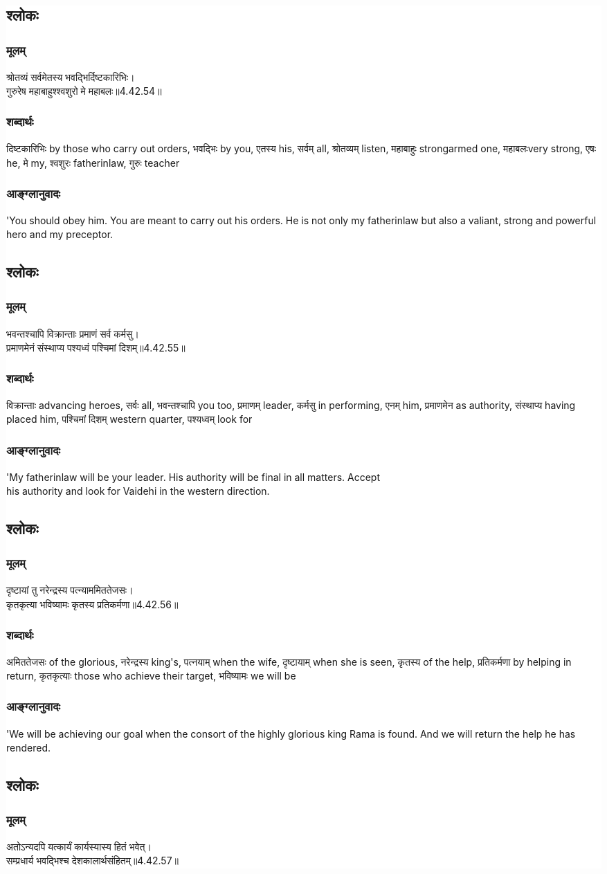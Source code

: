 ## श्लोकः
### मूलम्
श्रोतव्यं सर्वमेतस्य भवद्भिर्दिष्टकारिभिः।  
गुरुरेष महाबाहुश्श्वशुरो मे महाबलः॥4.42.54॥

### शब्दार्थः
दिष्टकारिभिः by those who carry out orders, भवद्भिः by you, एतस्य his, सर्वम् all, श्रोतव्यम् listen, महाबाहुः strongarmed one, महाबलःvery strong, एषः he, मे my, श्वशुरः fatherinlaw, गुरुः teacher

### आङ्ग्लानुवादः
'You should obey him. You are meant to carry out his orders. He is not only my fatherinlaw but also a valiant, strong and powerful hero and my preceptor.



## श्लोकः
### मूलम्
भवन्तश्चापि विक्रान्ताः प्रमाणं सर्व कर्मसु।  
प्रमाणमेनं संस्थाप्य पश्यध्वं पश्चिमां दिशम्॥4.42.55॥

### शब्दार्थः
विक्रान्ताः advancing heroes, सर्वः all, भवन्तश्चापि you too, प्रमाणम् leader, कर्मसु in performing, एनम् him, प्रमाणमेन as authority, संस्थाप्य having placed him, पश्चिमां दिशम् western quarter, पश्यध्वम् look for

### आङ्ग्लानुवादः
'My fatherinlaw will be your leader. His authority will be final in all matters. Accept  
his authority and look for Vaidehi in the western direction.



## श्लोकः
### मूलम्
दृष्टायां तु नरेन्द्रस्य पत्न्याममिततेजसः।  
कृतकृत्या भविष्यामः कृतस्य प्रतिकर्मणा॥4.42.56॥

### शब्दार्थः
अमिततेजसः of the glorious, नरेन्द्रस्य king's, पत्नयाम् when the wife, दृष्टायाम् when she is seen, कृतस्य of the help, प्रतिकर्मणा by helping in return, कृतकृत्याः those who achieve their target, भविष्यामः we will be

### आङ्ग्लानुवादः
'We will be achieving our goal when the consort of the highly glorious king Rama is found. And we will return the help he has rendered.



## श्लोकः
### मूलम्
अतोऽन्यदपि यत्कार्यं कार्यस्यास्य हितं भवेत्।  
सम्प्रधार्य भवद्भिश्च देशकालार्थसंहितम्॥4.42.57॥
